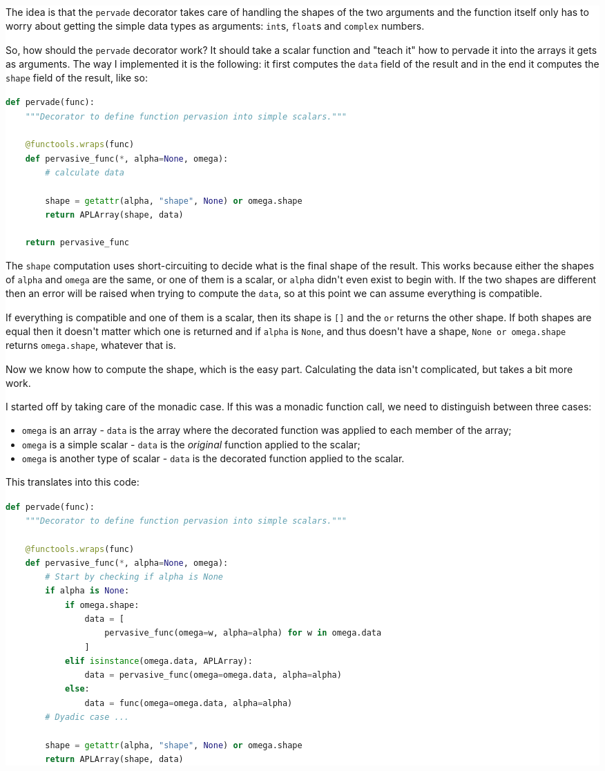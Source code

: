 The idea is that the `pervade` decorator takes care of handling the shapes of the two arguments and the function itself only has to worry about getting the simple data types as arguments: `int`s, `float`s and `complex` numbers.

So, how should the `pervade` decorator work?
It should take a scalar function and "teach it" how to pervade it into the arrays it gets as arguments.
The way I implemented it is the following: it first computes the `data` field of the result and in the end it computes the `shape` field of the result, like so:

```py
def pervade(func):
    """Decorator to define function pervasion into simple scalars."""

    @functools.wraps(func)
    def pervasive_func(*, alpha=None, omega):
        # calculate data

        shape = getattr(alpha, "shape", None) or omega.shape
        return APLArray(shape, data)

    return pervasive_func
```

The `shape` computation uses short-circuiting to decide what is the final shape of the result.
This works because either the shapes of `alpha` and `omega` are the same, or one of them is a scalar, or `alpha` didn't even exist to begin with.
If the two shapes are different then an error will be raised when trying to compute the `data`, so at this point we can assume everything is compatible.

If everything is compatible and one of them is a scalar, then its shape is `[]` and the `or` returns the other shape.
If both shapes are equal then it doesn't matter which one is returned and if `alpha` is `None`, and thus doesn't have a shape, `None or omega.shape` returns `omega.shape`, whatever that is.

Now we know how to compute the shape, which is the easy part.
Calculating the data isn't complicated, but takes a bit more work.

I started off by taking care of the monadic case.
If this was a monadic function call, we need to distinguish between three cases:

 - `omega` is an array - `data` is the array where the decorated function was applied to each member of the array;
 - `omega` is a simple scalar - `data` is the _original_ function applied to the scalar;
 - `omega` is another type of scalar - `data` is the decorated function applied to the scalar.

This translates into this code:

```py
def pervade(func):
    """Decorator to define function pervasion into simple scalars."""

    @functools.wraps(func)
    def pervasive_func(*, alpha=None, omega):
        # Start by checking if alpha is None
        if alpha is None:
            if omega.shape:
                data = [
                    pervasive_func(omega=w, alpha=alpha) for w in omega.data
                ]
            elif isinstance(omega.data, APLArray):
                data = pervasive_func(omega=omega.data, alpha=alpha)
            else:
                data = func(omega=omega.data, alpha=alpha)
        # Dyadic case ...

        shape = getattr(alpha, "shape", None) or omega.shape
        return APLArray(shape, data)
```